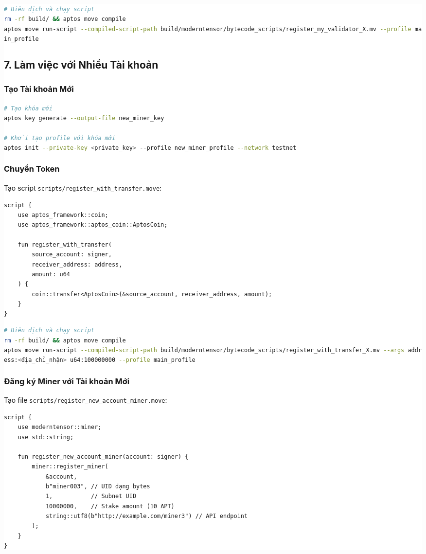 ```bash
# Biên dịch và chạy script
rm -rf build/ && aptos move compile
aptos move run-script --compiled-script-path build/moderntensor/bytecode_scripts/register_my_validator_X.mv --profile main_profile
```

## 7. Làm việc với Nhiều Tài khoản

### Tạo Tài khoản Mới
```bash
# Tạo khóa mới
aptos key generate --output-file new_miner_key

# Khởi tạo profile với khóa mới
aptos init --private-key <private_key> --profile new_miner_profile --network testnet
```

### Chuyển Token
Tạo script `scripts/register_with_transfer.move`:
```move
script {
    use aptos_framework::coin;
    use aptos_framework::aptos_coin::AptosCoin;
    
    fun register_with_transfer(
        source_account: signer, 
        receiver_address: address,
        amount: u64
    ) {
        coin::transfer<AptosCoin>(&source_account, receiver_address, amount);
    }
}
```

```bash
# Biên dịch và chạy script
rm -rf build/ && aptos move compile
aptos move run-script --compiled-script-path build/moderntensor/bytecode_scripts/register_with_transfer_X.mv --args address:<địa_chỉ_nhận> u64:100000000 --profile main_profile
```

### Đăng ký Miner với Tài khoản Mới
Tạo file `scripts/register_new_account_miner.move`:
```move
script {
    use moderntensor::miner;
    use std::string;
    
    fun register_new_account_miner(account: signer) {
        miner::register_miner(
            &account,
            b"miner003", // UID dạng bytes
            1,           // Subnet UID
            10000000,    // Stake amount (10 APT)
            string::utf8(b"http://example.com/miner3") // API endpoint
        );
    }
}
```
